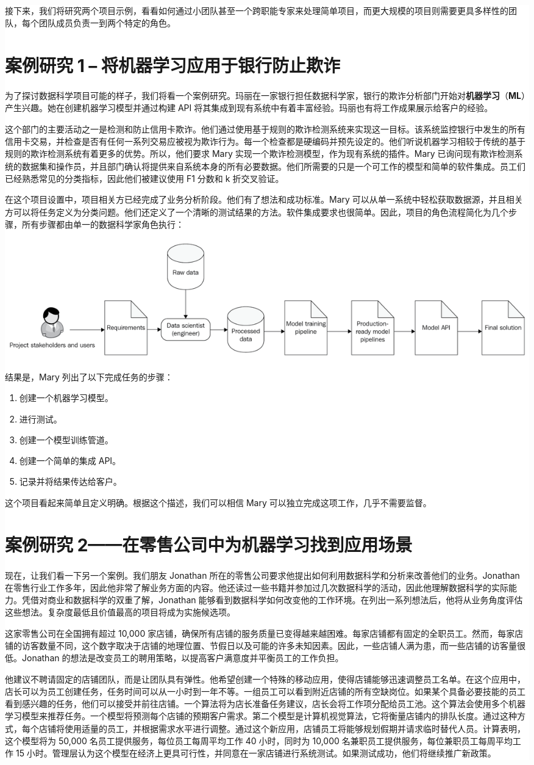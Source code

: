 接下来，我们将研究两个项目示例，看看如何通过小团队甚至一个跨职能专家来处理简单项目，而更大规模的项目则需要更具多样性的团队，每个团队成员负责一到两个特定的角色。

# 案例研究 1 – 将机器学习应用于银行防止欺诈

为了探讨数据科学项目可能的样子，我们将看一个案例研究。玛丽在一家银行担任数据科学家，银行的欺诈分析部门开始对**机器学习**（**ML**）产生兴趣。她在创建机器学习模型并通过构建 API 将其集成到现有系统中有着丰富经验。玛丽也有将工作成果展示给客户的经验。

这个部门的主要活动之一是检测和防止信用卡欺诈。他们通过使用基于规则的欺诈检测系统来实现这一目标。该系统监控银行中发生的所有信用卡交易，并检查是否有任何一系列交易应被视为欺诈行为。每一个检查都是硬编码并预先设定的。他们听说机器学习相较于传统的基于规则的欺诈检测系统有着更多的优势。所以，他们要求 Mary 实现一个欺诈检测模型，作为现有系统的插件。Mary 已询问现有欺诈检测系统的数据集和操作员，并且部门确认将提供来自系统本身的所有必要数据。他们所需要的只是一个可工作的模型和简单的软件集成。员工们已经熟悉常见的分类指标，因此他们被建议使用 F1 分数和 k 折交叉验证。

在这个项目设置中，项目相关方已经完成了业务分析阶段。他们有了想法和成功标准。Mary 可以从单一系统中轻松获取数据源，并且相关方可以将任务定义为分类问题。他们还定义了一个清晰的测试结果的方法。软件集成要求也很简单。因此，项目的角色流程简化为几个步骤，所有步骤都由单一的数据科学家角色执行：

![](img/a7480602-35dc-42a7-94e1-76a59257f205.png)

结果是，Mary 列出了以下完成任务的步骤：

1.  创建一个机器学习模型。

1.  进行测试。

1.  创建一个模型训练管道。

1.  创建一个简单的集成 API。

1.  记录并将结果传达给客户。

这个项目看起来简单且定义明确。根据这个描述，我们可以相信 Mary 可以独立完成这项工作，几乎不需要监督。

# 案例研究 2——在零售公司中为机器学习找到应用场景

现在，让我们看一下另一个案例。我们朋友 Jonathan 所在的零售公司要求他提出如何利用数据科学和分析来改善他们的业务。Jonathan 在零售行业工作多年，因此他非常了解业务方面的内容。他还读过一些书籍并参加过几次数据科学的活动，因此他理解数据科学的实际能力。凭借对商业和数据科学的双重了解，Jonathan 能够看到数据科学如何改变他的工作环境。在列出一系列想法后，他将从业务角度评估这些想法。复杂度最低且价值最高的项目将成为实施候选项。

这家零售公司在全国拥有超过 10,000 家店铺，确保所有店铺的服务质量已变得越来越困难。每家店铺都有固定的全职员工。然而，每家店铺的访客数量不同，这个数字取决于店铺的地理位置、节假日以及可能的许多未知因素。因此，一些店铺人满为患，而一些店铺的访客量很低。Jonathan 的想法是改变员工的聘用策略，以提高客户满意度并平衡员工的工作负担。

他建议不聘请固定的店铺团队，而是让团队具有弹性。他希望创建一个特殊的移动应用，使得店铺能够迅速调整员工名单。在这个应用中，店长可以为员工创建任务，任务时间可以从一小时到一年不等。一组员工可以看到附近店铺的所有空缺岗位。如果某个具备必要技能的员工看到感兴趣的任务，他们可以接受并前往店铺。一个算法将为店长准备任务建议，店长会将工作项分配给员工池。这个算法会使用多个机器学习模型来推荐任务。一个模型将预测每个店铺的预期客户需求。第二个模型是计算机视觉算法，它将衡量店铺内的排队长度。通过这种方式，每个店铺将使用适量的员工，并根据需求水平进行调整。通过这个新应用，店铺员工将能够规划假期并请求临时替代人员。计算表明，这个模型将为 50,000 名员工提供服务，每位员工每周平均工作 40 小时，同时为 10,000 名兼职员工提供服务，每位兼职员工每周平均工作 15 小时。管理层认为这个模型在经济上更具可行性，并同意在一家店铺进行系统测试。如果测试成功，他们将继续推广新政策。
